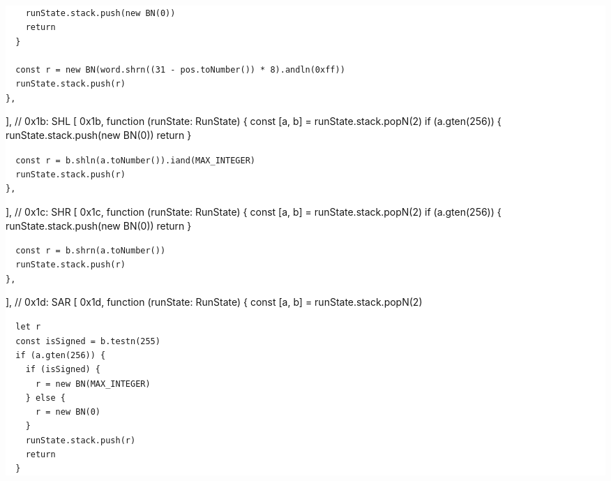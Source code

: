         runState.stack.push(new BN(0))
        return
      }

      const r = new BN(word.shrn((31 - pos.toNumber()) * 8).andln(0xff))
      runState.stack.push(r)
    },
  ],
  // 0x1b: SHL
  [
    0x1b,
    function (runState: RunState) {
      const [a, b] = runState.stack.popN(2)
      if (a.gten(256)) {
        runState.stack.push(new BN(0))
        return
      }

      const r = b.shln(a.toNumber()).iand(MAX_INTEGER)
      runState.stack.push(r)
    },
  ],
  // 0x1c: SHR
  [
    0x1c,
    function (runState: RunState) {
      const [a, b] = runState.stack.popN(2)
      if (a.gten(256)) {
        runState.stack.push(new BN(0))
        return
      }

      const r = b.shrn(a.toNumber())
      runState.stack.push(r)
    },
  ],
  // 0x1d: SAR
  [
    0x1d,
    function (runState: RunState) {
      const [a, b] = runState.stack.popN(2)

      let r
      const isSigned = b.testn(255)
      if (a.gten(256)) {
        if (isSigned) {
          r = new BN(MAX_INTEGER)
        } else {
          r = new BN(0)
        }
        runState.stack.push(r)
        return
      }
